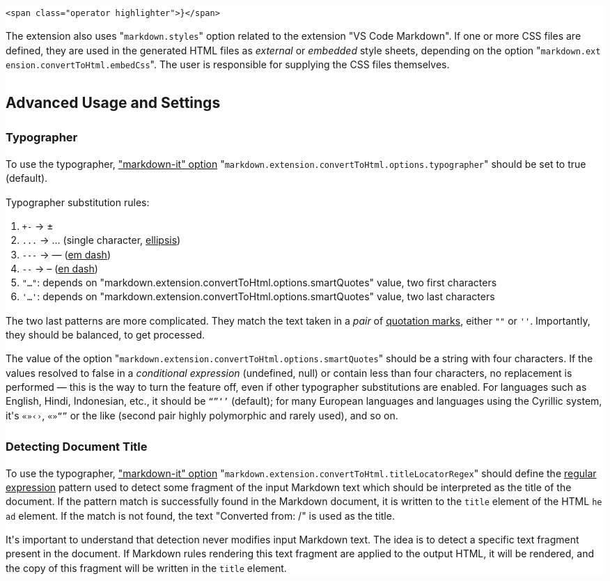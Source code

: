 ~~~{lang=JSON}
<span class="operator highlighter">}</span>
~~~

The extension also uses "`markdown.styles`" option related to the extension "VS Code Markdown".
If one or more CSS files are defined, they are used in the generated HTML files as *external* or *embedded* style sheets, depending on the option "`markdown.extension.convertToHtml.embedCss`". The user is responsible for supplying the CSS files themselves.

## Advanced Usage and Settings

### Typographer

To use the typographer,  ["markdown-it" option](#heading-markdown-it-options) "`markdown.extension.convertToHtml.options.typographer`" should be set to true (default).

Typographer substitution rules:

1. `+-` → ±
1. `...` → … (single character, [ellipsis](https://en.wikipedia.org/wiki/Ellipsis))
1. `---` → — ([em dash](https://en.wikipedia.org/wiki/Dash#Em_dash))
1. `--` → – ([en dash](https://en.wikipedia.org/wiki/Dash#En_dash))
1. `"…"`: depends on "markdown.extension.convertToHtml.options.smartQuotes" value, two first characters
1. `'…'`: depends on "markdown.extension.convertToHtml.options.smartQuotes" value, two last characters

The two last patterns are more complicated. They match the text taken in a *pair* of [quotation marks](https://en.wikipedia.org/wiki/Quotation_mark#Summary_table), either `""` or `''`. Importantly, they should be balanced, to get processed.

The value of the option "`markdown.extension.convertToHtml.options.smartQuotes`" should be a string with four characters. If the values resolved to false in a *conditional expression* (undefined, null) or contain less than four characters, no replacement is performed — this is the way to turn the feature off, even if other typographer substitutions are enabled. For languages such as English, Hindi, Indonesian, etc., it should be `“”‘’` (default); for many European languages and languages using the Cyrillic system, it's `«»‹›`, `«»“”` or the like (second pair highly polymorphic and rarely used), and so on.

### Detecting Document Title

To use the typographer,  ["markdown-it" option](#heading-markdown-it-options) "`markdown.extension.convertToHtml.titleLocatorRegex`" should define the [regular expression](https://en.wikipedia.org/wiki/Regular_expression) pattern used to detect some fragment of the input Markdown text which should be interpreted as the title of the document.
If the pattern match is successfully found in the Markdown document, it is written to the `title` element of the HTML `head` element. If the match is not found, the text "Converted from: /<input-file-name/>" is used as the title.

It's important to understand that detection never modifies input Markdown text. The idea is to detect a specific text fragment present in the document. If Markdown rules rendering this text fragment are applied to the output HTML, it will be rendered, and the copy of this fragment will be written in the `title` element.
